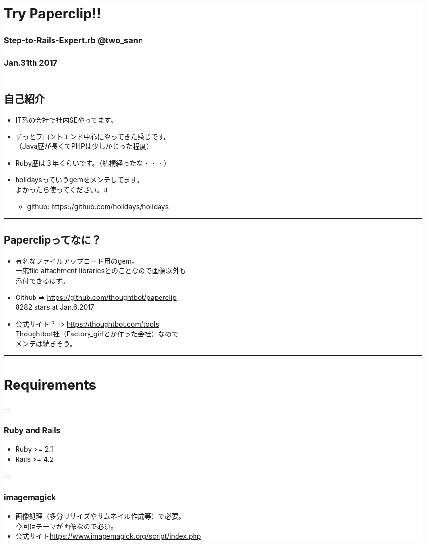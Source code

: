 # Try Paperclip!!
### Step-to-Rails-Expert.rb [@two_sann](https://twitter.com/two_sann)
### Jan.31th 2017

---

## 自己紹介

- IT系の会社で社内SEやってます。

- ずっとフロントエンド中心にやってきた感じです。  
（Java歴が長くてPHPは少しかじった程度）

- Ruby歴は３年くらいです。（結構経ったな・・・）

- holidaysっていうgemをメンテしてます。  
よかったら使ってください。:)
    - github: <https://github.com/holidays/holidays>

---

## Paperclipってなに？

- 有名なファイルアップロード用のgem。  
一応file attachment librariesとのことなので画像以外も  
添付できるはず。

- Github => <https://github.com/thoughtbot/paperclip>  
  8282 stars at Jan.6.2017

- 公式サイト？ => <https://thoughtbot.com/tools>  
 Thoughtbot社（Factory_girlとか作った会社）なので  
 メンテは続きそう。

---

# Requirements

--

### Ruby and Rails
- Ruby >= 2.1
- Rails >= 4.2

--

### imagemagick
- 画像処理（多分リサイズやサムネイル作成等）で必要。  
今回はテーマが画像なので必須。  
- 公式サイト<https://www.imagemagick.org/script/index.php>
